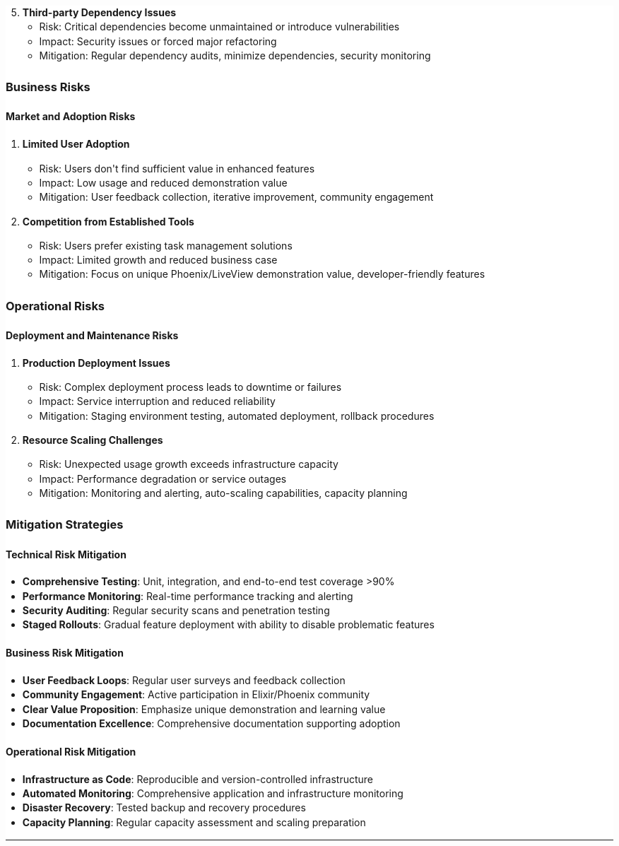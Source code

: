 5. **Third-party Dependency Issues**
   - Risk: Critical dependencies become unmaintained or introduce vulnerabilities
   - Impact: Security issues or forced major refactoring
   - Mitigation: Regular dependency audits, minimize dependencies, security monitoring

### Business Risks

#### Market and Adoption Risks
1. **Limited User Adoption**
   - Risk: Users don't find sufficient value in enhanced features
   - Impact: Low usage and reduced demonstration value
   - Mitigation: User feedback collection, iterative improvement, community engagement

2. **Competition from Established Tools**
   - Risk: Users prefer existing task management solutions
   - Impact: Limited growth and reduced business case
   - Mitigation: Focus on unique Phoenix/LiveView demonstration value, developer-friendly features

### Operational Risks

#### Deployment and Maintenance Risks
1. **Production Deployment Issues**
   - Risk: Complex deployment process leads to downtime or failures
   - Impact: Service interruption and reduced reliability
   - Mitigation: Staging environment testing, automated deployment, rollback procedures

2. **Resource Scaling Challenges**
   - Risk: Unexpected usage growth exceeds infrastructure capacity
   - Impact: Performance degradation or service outages
   - Mitigation: Monitoring and alerting, auto-scaling capabilities, capacity planning

### Mitigation Strategies

#### Technical Risk Mitigation
- **Comprehensive Testing**: Unit, integration, and end-to-end test coverage >90%
- **Performance Monitoring**: Real-time performance tracking and alerting
- **Security Auditing**: Regular security scans and penetration testing
- **Staged Rollouts**: Gradual feature deployment with ability to disable problematic features

#### Business Risk Mitigation
- **User Feedback Loops**: Regular user surveys and feedback collection
- **Community Engagement**: Active participation in Elixir/Phoenix community
- **Clear Value Proposition**: Emphasize unique demonstration and learning value
- **Documentation Excellence**: Comprehensive documentation supporting adoption

#### Operational Risk Mitigation
- **Infrastructure as Code**: Reproducible and version-controlled infrastructure
- **Automated Monitoring**: Comprehensive application and infrastructure monitoring
- **Disaster Recovery**: Tested backup and recovery procedures
- **Capacity Planning**: Regular capacity assessment and scaling preparation

---
